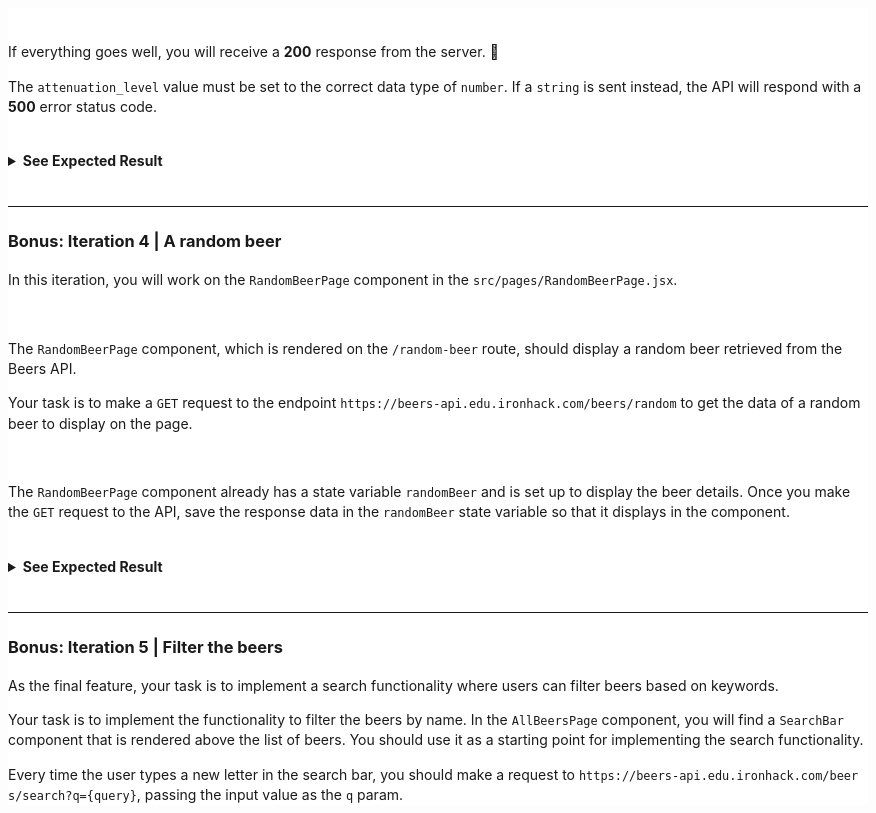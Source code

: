 <br>

If everything goes well, you will receive a **200** response from the server. :beer:

The `attenuation_level` value must be set to the correct data type of `number`.  If a `string` is sent instead, the API will respond with a **500** error status code.

<br>



<details><summary><b>See Expected Result</b></summary></details>


<br>

----

### Bonus: Iteration 4 | A random beer

In this iteration, you will work on the `RandomBeerPage` component in the `src/pages/RandomBeerPage.jsx`.

<br>



The `RandomBeerPage` component, which is rendered on the `/random-beer` route, should display a random beer retrieved from the Beers API. 

Your task is to make a `GET` request to the endpoint `https://beers-api.edu.ironhack.com/beers/random` to get the data of a random beer to display on the page.

<br>



The `RandomBeerPage` component already has a state variable `randomBeer` and is set up to display the beer details. Once you make the `GET` request to the API, save the response data in the `randomBeer` state variable so that it displays in the component.



<br>



<details><summary><b>See Expected Result</b></summary></details>



<br>

----

### Bonus: Iteration 5 | Filter the beers

As the final feature, your task is to implement a search functionality where users can filter beers based on keywords.

Your task is to implement the functionality to filter the beers by name. In the `AllBeersPage` component, you will find a `SearchBar` component that is rendered above the list of beers. You should use it as a starting point for implementing the search functionality.

Every time the user types a new letter in the search bar, you should make a request to `https://beers-api.edu.ironhack.com/beers/search?q={query}`, passing the input value as the `q` param.
